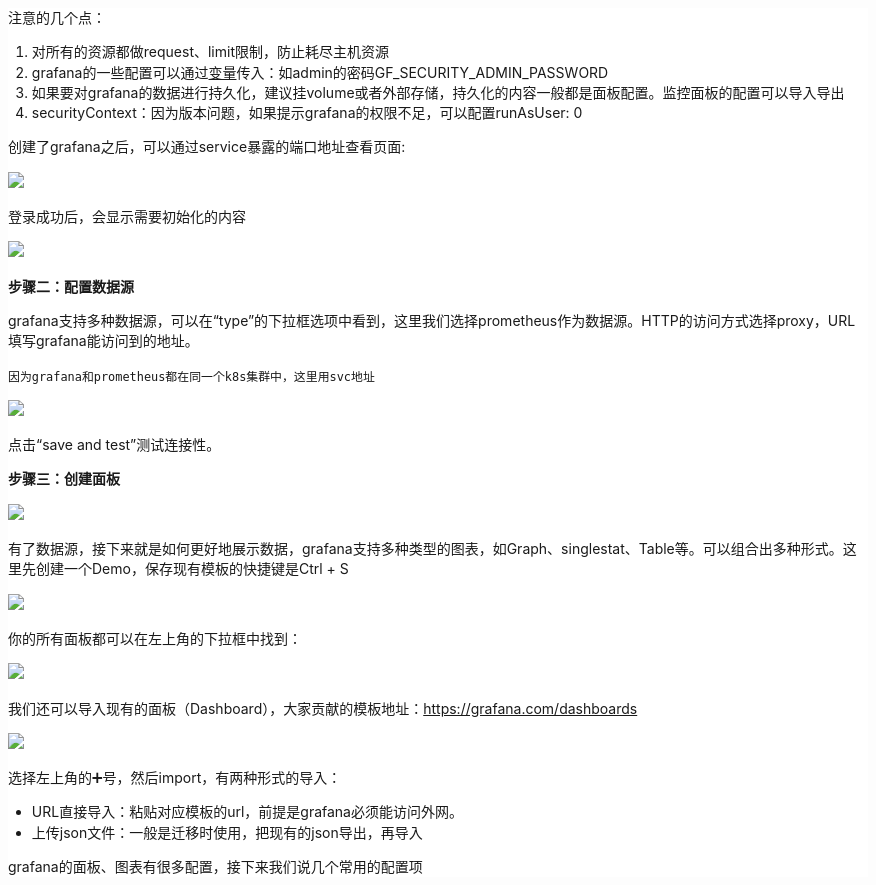 
注意的几个点：

1. 对所有的资源都做request、limit限制，防止耗尽主机资源
2. grafana的一些配置可以通过[变量](https://grafana.com/docs/installation/configuration/)传入：如admin的密码GF_SECURITY_ADMIN_PASSWORD
3. 如果要对grafana的数据进行持久化，建议挂volume或者外部存储，持久化的内容一般都是面板配置。监控面板的配置可以导入导出
4. securityContext：因为版本问题，如果提示grafana的权限不足，可以配置runAsUser: 0


创建了grafana之后，可以通过service暴露的端口地址查看页面:

![](http://vermouth-blog-image.oss-accelerate.aliyuncs.com/monitor/9004c940-6847-4c6f-8a96-b8656b90f706.jpg)

登录成功后，会显示需要初始化的内容

![](http://vermouth-blog-image.oss-accelerate.aliyuncs.com/monitor/65a45865-1239-4a4c-ad0d-a0c736504ad1.jpg)


**步骤二：配置数据源**


grafana支持多种数据源，可以在“type”的下拉框选项中看到，这里我们选择prometheus作为数据源。HTTP的访问方式选择proxy，URL填写grafana能访问到的地址。

```因为grafana和prometheus都在同一个k8s集群中，这里用svc地址```


![](http://vermouth-blog-image.oss-accelerate.aliyuncs.com/monitor/b93da754-9100-4cb1-b692-2d1c00158aaf.jpg)


点击“save and test”测试连接性。


**步骤三：创建面板**


![](http://vermouth-blog-image.oss-accelerate.aliyuncs.com/monitor/9c27103e-ca3f-49ed-9dbf-188d3d5c53b3.jpg)


有了数据源，接下来就是如何更好地展示数据，grafana支持多种类型的图表，如Graph、singlestat、Table等。可以组合出多种形式。这里先创建一个Demo，保存现有模板的快捷键是Ctrl + S

![](http://vermouth-blog-image.oss-accelerate.aliyuncs.com/monitor/50beb30e-6111-4053-a1fb-a756c2b0414d.jpg)


你的所有面板都可以在左上角的下拉框中找到：

![](http://vermouth-blog-image.oss-accelerate.aliyuncs.com/monitor/eae7ce0b-4d0c-482b-a70c-a8527a5bd3fb.jpg)


我们还可以导入现有的面板（Dashboard），大家贡献的模板地址：https://grafana.com/dashboards

![](http://vermouth-blog-image.oss-accelerate.aliyuncs.com/monitor/24f2777b-10fc-48ab-9847-76c4a4f2667c.jpg)

选择左上角的➕号，然后import，有两种形式的导入：

* URL直接导入：粘贴对应模板的url，前提是grafana必须能访问外网。
* 上传json文件：一般是迁移时使用，把现有的json导出，再导入


grafana的面板、图表有很多配置，接下来我们说几个常用的配置项


```